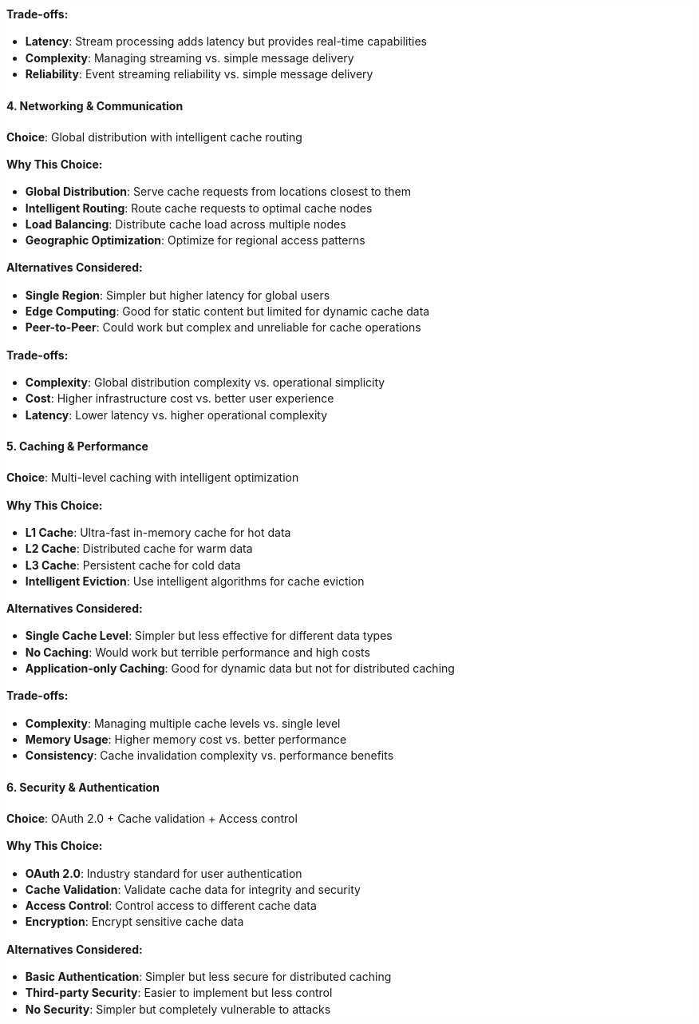 **Trade-offs:**
- **Latency**: Stream processing adds latency but provides real-time capabilities
- **Complexity**: Managing streaming vs. simple message delivery
- **Reliability**: Event streaming reliability vs. simple message delivery

#### **4. Networking & Communication**

**Choice**: Global distribution with intelligent cache routing

**Why This Choice:**
- **Global Distribution**: Serve cache requests from locations closest to them
- **Intelligent Routing**: Route cache requests to optimal cache nodes
- **Load Balancing**: Distribute cache load across multiple nodes
- **Geographic Optimization**: Optimize for regional access patterns

**Alternatives Considered:**
- **Single Region**: Simpler but higher latency for global users
- **Edge Computing**: Good for static content but limited for dynamic cache data
- **Peer-to-Peer**: Could work but complex and unreliable for cache operations

**Trade-offs:**
- **Complexity**: Global distribution complexity vs. operational simplicity
- **Cost**: Higher infrastructure cost vs. better user experience
- **Latency**: Lower latency vs. higher operational complexity

#### **5. Caching & Performance**

**Choice**: Multi-level caching with intelligent optimization

**Why This Choice:**
- **L1 Cache**: Ultra-fast in-memory cache for hot data
- **L2 Cache**: Distributed cache for warm data
- **L3 Cache**: Persistent cache for cold data
- **Intelligent Eviction**: Use intelligent algorithms for cache eviction

**Alternatives Considered:**
- **Single Cache Level**: Simpler but less effective for different data types
- **No Caching**: Would work but terrible performance and high costs
- **Application-only Caching**: Good for dynamic data but not for distributed caching

**Trade-offs:**
- **Complexity**: Managing multiple cache levels vs. single level
- **Memory Usage**: Higher memory cost vs. better performance
- **Consistency**: Cache invalidation complexity vs. performance benefits

#### **6. Security & Authentication**

**Choice**: OAuth 2.0 + Cache validation + Access control

**Why This Choice:**
- **OAuth 2.0**: Industry standard for user authentication
- **Cache Validation**: Validate cache data for integrity and security
- **Access Control**: Control access to different cache data
- **Encryption**: Encrypt sensitive cache data

**Alternatives Considered:**
- **Basic Authentication**: Simpler but less secure for distributed caching
- **Third-party Security**: Easier to implement but less control
- **No Security**: Simpler but completely vulnerable to attacks
